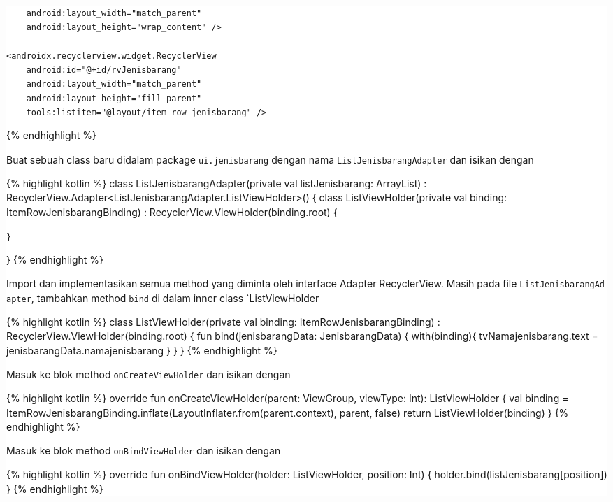         android:layout_width="match_parent"
        android:layout_height="wrap_content" />

    <androidx.recyclerview.widget.RecyclerView
        android:id="@+id/rvJenisbarang"
        android:layout_width="match_parent"
        android:layout_height="fill_parent"
        tools:listitem="@layout/item_row_jenisbarang" />

</LinearLayout>
{% endhighlight %}

Buat sebuah class baru didalam package `ui.jenisbarang` dengan nama `ListJenisbarangAdapter` dan isikan dengan

{% highlight  kotlin %}
class ListJenisbarangAdapter(private val listJenisbarang: ArrayList<JenisbarangData>) : RecyclerView.Adapter<ListJenisbarangAdapter.ListViewHolder>() {
    class ListViewHolder(private val binding: ItemRowJenisbarangBinding) : RecyclerView.ViewHolder(binding.root) {

    }
}
{% endhighlight %}

Import dan implementasikan semua method yang diminta oleh interface Adapter RecyclerView. Masih pada file `ListJenisbarangAdapter`, tambahkan method `bind` di dalam inner class `ListViewHolder

{% highlight  kotlin %}
class ListViewHolder(private val binding: ItemRowJenisbarangBinding) : RecyclerView.ViewHolder(binding.root) {
        fun bind(jenisbarangData: JenisbarangData) {
            with(binding){
                tvNamajenisbarang.text = jenisbarangData.namajenisbarang
            }
        }
    }
{% endhighlight %}

Masuk ke blok method `onCreateViewHolder` dan isikan dengan

{% highlight  kotlin %}
override fun onCreateViewHolder(parent: ViewGroup, viewType: Int): ListViewHolder {
    val binding = ItemRowJenisbarangBinding.inflate(LayoutInflater.from(parent.context), parent, false)
    return ListViewHolder(binding)
}
{% endhighlight %}

Masuk ke blok method `onBindViewHolder` dan isikan dengan

{% highlight  kotlin %}
override fun onBindViewHolder(holder: ListViewHolder, position: Int) {
        holder.bind(listJenisbarang[position])
}
{% endhighlight %}

